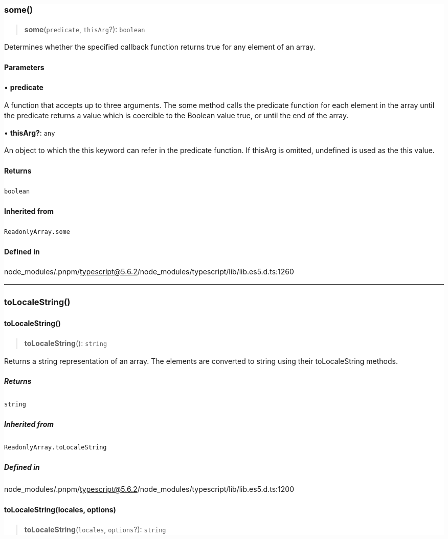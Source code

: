 ### some()

> **some**(`predicate`, `thisArg`?): `boolean`

Determines whether the specified callback function returns true for any element of an array.

#### Parameters

• **predicate**

A function that accepts up to three arguments. The some method calls
the predicate function for each element in the array until the predicate returns a value
which is coercible to the Boolean value true, or until the end of the array.

• **thisArg?**: `any`

An object to which the this keyword can refer in the predicate function.
If thisArg is omitted, undefined is used as the this value.

#### Returns

`boolean`

#### Inherited from

`ReadonlyArray.some`

#### Defined in

node\_modules/.pnpm/typescript@5.6.2/node\_modules/typescript/lib/lib.es5.d.ts:1260

***

### toLocaleString()

#### toLocaleString()

> **toLocaleString**(): `string`

Returns a string representation of an array. The elements are converted to string using their toLocaleString methods.

##### Returns

`string`

##### Inherited from

`ReadonlyArray.toLocaleString`

##### Defined in

node\_modules/.pnpm/typescript@5.6.2/node\_modules/typescript/lib/lib.es5.d.ts:1200

#### toLocaleString(locales, options)

> **toLocaleString**(`locales`, `options`?): `string`
